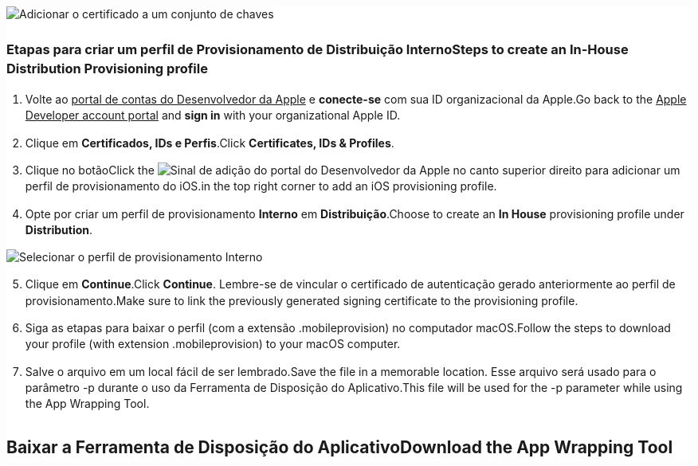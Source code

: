   ![Adicionar o certificado a um conjunto de chaves](./media/iOS-signing-cert-9.png)



### <span data-ttu-id="cfcef-184">Etapas para criar um perfil de Provisionamento de Distribuição Interno</span><span class="sxs-lookup"><span data-stu-id="cfcef-184">Steps to create an In-House Distribution Provisioning profile</span></span>
<a id="steps-to-create-an-in-house-distribution-provisioning-profile" class="xliff"></a>

1. <span data-ttu-id="cfcef-185">Volte ao [portal de contas do Desenvolvedor da Apple](https://developer.apple.com/account/) e **conecte-se** com sua ID organizacional da Apple.</span><span class="sxs-lookup"><span data-stu-id="cfcef-185">Go back to the [Apple Developer account portal](https://developer.apple.com/account/) and **sign in** with your organizational Apple ID.</span></span>

2. <span data-ttu-id="cfcef-186">Clique em **Certificados, IDs e Perfis**.</span><span class="sxs-lookup"><span data-stu-id="cfcef-186">Click **Certificates, IDs & Profiles**.</span></span>

3. <span data-ttu-id="cfcef-187">Clique no botão</span><span class="sxs-lookup"><span data-stu-id="cfcef-187">Click the</span></span> ![Sinal de adição do portal do Desenvolvedor da Apple](./media/iOS-signing-cert-2.png) <span data-ttu-id="cfcef-189">no canto superior direito para adicionar um perfil de provisionamento do iOS.</span><span class="sxs-lookup"><span data-stu-id="cfcef-189">in the top right corner to add an iOS provisioning profile.</span></span>

4. <span data-ttu-id="cfcef-190">Opte por criar um perfil de provisionamento **Interno** em **Distribuição**.</span><span class="sxs-lookup"><span data-stu-id="cfcef-190">Choose to create an **In House** provisioning profile under **Distribution**.</span></span>

  ![Selecionar o perfil de provisionamento Interno](./media/iOS-provisioning-profile-1.png)

5. <span data-ttu-id="cfcef-192">Clique em **Continue**.</span><span class="sxs-lookup"><span data-stu-id="cfcef-192">Click **Continue**.</span></span> <span data-ttu-id="cfcef-193">Lembre-se de vincular o certificado de autenticação gerado anteriormente ao perfil de provisionamento.</span><span class="sxs-lookup"><span data-stu-id="cfcef-193">Make sure to link the previously generated signing certificate to the provisioning profile.</span></span>

6. <span data-ttu-id="cfcef-194">Siga as etapas para baixar o perfil (com a extensão .mobileprovision) no computador macOS.</span><span class="sxs-lookup"><span data-stu-id="cfcef-194">Follow the steps to download your profile (with extension .mobileprovision) to your macOS computer.</span></span>

7. <span data-ttu-id="cfcef-195">Salve o arquivo em um local fácil de ser lembrado.</span><span class="sxs-lookup"><span data-stu-id="cfcef-195">Save the file in a memorable location.</span></span> <span data-ttu-id="cfcef-196">Esse arquivo será usado para o parâmetro -p durante o uso da Ferramenta de Disposição do Aplicativo.</span><span class="sxs-lookup"><span data-stu-id="cfcef-196">This file will be used for the -p parameter while using the App Wrapping Tool.</span></span>



## <span data-ttu-id="cfcef-197">Baixar a Ferramenta de Disposição do Aplicativo</span><span class="sxs-lookup"><span data-stu-id="cfcef-197">Download the App Wrapping Tool</span></span>
<a id="download-the-app-wrapping-tool" class="xliff"></a>

